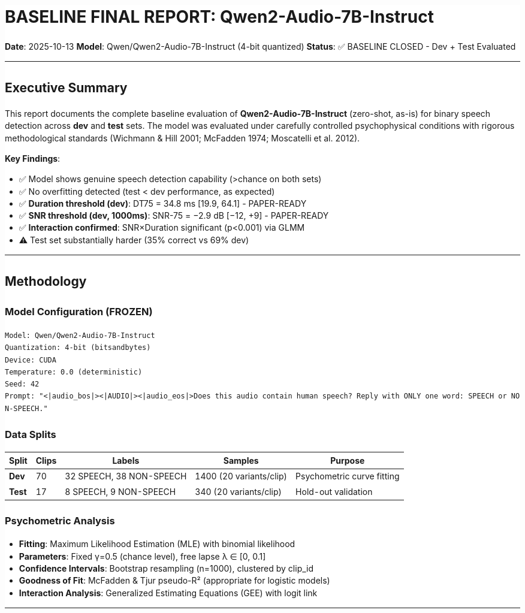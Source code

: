 # BASELINE FINAL REPORT: Qwen2-Audio-7B-Instruct

**Date**: 2025-10-13
**Model**: Qwen/Qwen2-Audio-7B-Instruct (4-bit quantized)
**Status**: ✅ BASELINE CLOSED - Dev + Test Evaluated

---

## Executive Summary

This report documents the complete baseline evaluation of **Qwen2-Audio-7B-Instruct** (zero-shot, as-is) for binary speech detection across **dev** and **test** sets. The model was evaluated under carefully controlled psychophysical conditions with rigorous methodological standards (Wichmann & Hill 2001; McFadden 1974; Moscatelli et al. 2012).

**Key Findings**:
- ✅ Model shows genuine speech detection capability (>chance on both sets)
- ✅ No overfitting detected (test < dev performance, as expected)
- ✅ **Duration threshold (dev)**: DT75 = 34.8 ms [19.9, 64.1] - PAPER-READY
- ✅ **SNR threshold (dev, 1000ms)**: SNR-75 = −2.9 dB [−12, +9] - PAPER-READY
- ✅ **Interaction confirmed**: SNR×Duration significant (p<0.001) via GLMM
- ⚠️  Test set substantially harder (35% correct vs 69% dev)

---

## Methodology

### Model Configuration (FROZEN)
```
Model: Qwen/Qwen2-Audio-7B-Instruct
Quantization: 4-bit (bitsandbytes)
Device: CUDA
Temperature: 0.0 (deterministic)
Seed: 42
Prompt: "<|audio_bos|><|AUDIO|><|audio_eos|>Does this audio contain human speech? Reply with ONLY one word: SPEECH or NON-SPEECH."
```

### Data Splits
| Split | Clips | Labels | Samples | Purpose |
|-------|-------|--------|---------|---------|
| **Dev** | 70 | 32 SPEECH, 38 NON-SPEECH | 1400 (20 variants/clip) | Psychometric curve fitting |
| **Test** | 17 | 8 SPEECH, 9 NON-SPEECH | 340 (20 variants/clip) | Hold-out validation |

### Psychometric Analysis
- **Fitting**: Maximum Likelihood Estimation (MLE) with binomial likelihood
- **Parameters**: Fixed γ=0.5 (chance level), free lapse λ ∈ [0, 0.1]
- **Confidence Intervals**: Bootstrap resampling (n=1000), clustered by clip_id
- **Goodness of Fit**: McFadden & Tjur pseudo-R² (appropriate for logistic models)
- **Interaction Analysis**: Generalized Estimating Equations (GEE) with logit link

---